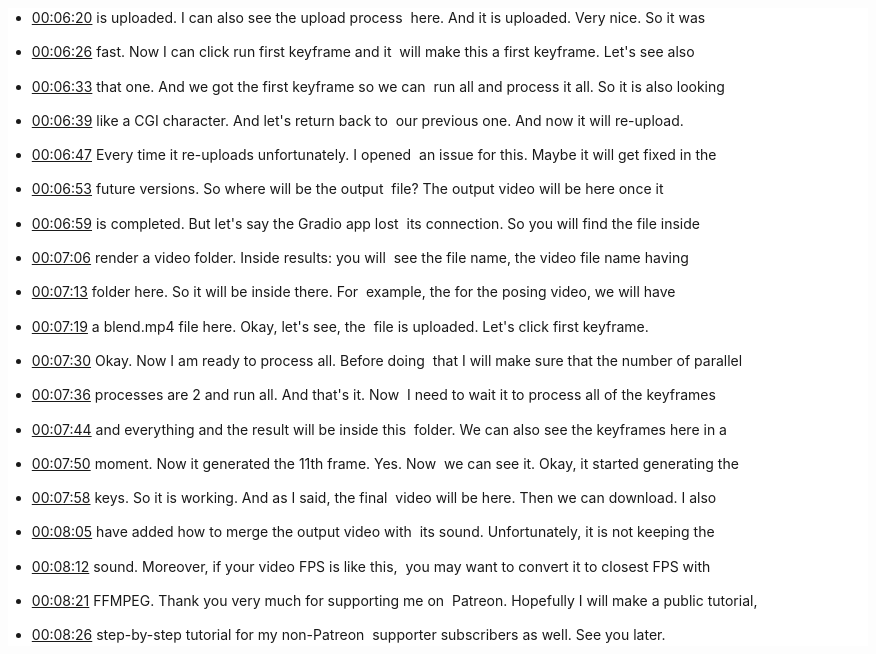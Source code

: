 - [00:06:20](https://www.youtube.com/watch?v=cVf9Qf_pKks&t=380) is uploaded. I can also see the upload process&nbsp; here. And it is uploaded. Very nice. So it was&nbsp;&nbsp;

- [00:06:26](https://www.youtube.com/watch?v=cVf9Qf_pKks&t=386) fast. Now I can click run first keyframe and it&nbsp; will make this a first keyframe. Let's see also&nbsp;&nbsp;

- [00:06:33](https://www.youtube.com/watch?v=cVf9Qf_pKks&t=393) that one. And we got the first keyframe so we can&nbsp; run all and process it all. So it is also looking&nbsp;&nbsp;

- [00:06:39](https://www.youtube.com/watch?v=cVf9Qf_pKks&t=399) like a CGI character. And let's return back to&nbsp; our previous one. And now it will re-upload.&nbsp;&nbsp;

- [00:06:47](https://www.youtube.com/watch?v=cVf9Qf_pKks&t=407) Every time it re-uploads unfortunately. I opened&nbsp; an issue for this. Maybe it will get fixed in the&nbsp;&nbsp;

- [00:06:53](https://www.youtube.com/watch?v=cVf9Qf_pKks&t=413) future versions. So where will be the output&nbsp; file? The output video will be here once it&nbsp;&nbsp;

- [00:06:59](https://www.youtube.com/watch?v=cVf9Qf_pKks&t=419) is completed. But let's say the Gradio app lost&nbsp; its connection. So you will find the file inside&nbsp;&nbsp;

- [00:07:06](https://www.youtube.com/watch?v=cVf9Qf_pKks&t=426) render a video folder. Inside results: you will&nbsp; see the file name, the video file name having&nbsp;&nbsp;

- [00:07:13](https://www.youtube.com/watch?v=cVf9Qf_pKks&t=433) folder here. So it will be inside there. For&nbsp; example, the for the posing video, we will have&nbsp;&nbsp;

- [00:07:19](https://www.youtube.com/watch?v=cVf9Qf_pKks&t=439) a blend.mp4 file here. Okay, let's see, the&nbsp; file is uploaded. Let's click first keyframe.&nbsp;&nbsp;

- [00:07:30](https://www.youtube.com/watch?v=cVf9Qf_pKks&t=450) Okay. Now I am ready to process all. Before doing&nbsp; that I will make sure that the number of parallel&nbsp;&nbsp;

- [00:07:36](https://www.youtube.com/watch?v=cVf9Qf_pKks&t=456) processes are 2 and run all. And that's it. Now&nbsp; I need to wait it to process all of the keyframes&nbsp;&nbsp;

- [00:07:44](https://www.youtube.com/watch?v=cVf9Qf_pKks&t=464) and everything and the result will be inside this&nbsp; folder. We can also see the keyframes here in a&nbsp;&nbsp;

- [00:07:50](https://www.youtube.com/watch?v=cVf9Qf_pKks&t=470) moment. Now it generated the 11th frame. Yes. Now&nbsp; we can see it. Okay, it started generating the&nbsp;&nbsp;

- [00:07:58](https://www.youtube.com/watch?v=cVf9Qf_pKks&t=478) keys. So it is working. And as I said, the final&nbsp; video will be here. Then we can download. I also&nbsp;&nbsp;

- [00:08:05](https://www.youtube.com/watch?v=cVf9Qf_pKks&t=485) have added how to merge the output video with&nbsp; its sound. Unfortunately, it is not keeping the&nbsp;&nbsp;

- [00:08:12](https://www.youtube.com/watch?v=cVf9Qf_pKks&t=492) sound. Moreover, if your video FPS is like this,&nbsp; you may want to convert it to closest FPS with&nbsp;&nbsp;

- [00:08:21](https://www.youtube.com/watch?v=cVf9Qf_pKks&t=501) FFMPEG. Thank you very much for supporting me on&nbsp; Patreon. Hopefully I will make a public tutorial,&nbsp;&nbsp;

- [00:08:26](https://www.youtube.com/watch?v=cVf9Qf_pKks&t=506) step-by-step tutorial for my non-Patreon&nbsp; supporter subscribers as well. See you later.
